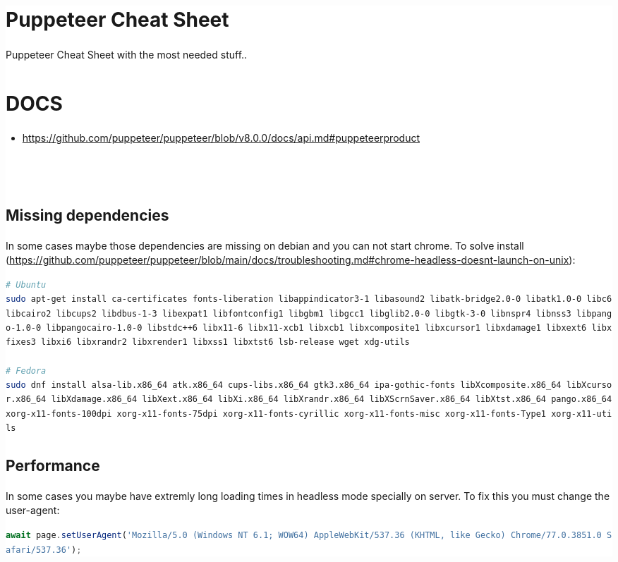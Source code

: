 # Puppeteer Cheat Sheet
Puppeteer Cheat Sheet with the most needed stuff..

# DOCS
- https://github.com/puppeteer/puppeteer/blob/v8.0.0/docs/api.md#puppeteerproduct




<br><br>

## Missing dependencies
In some cases maybe those dependencies are missing on debian and you can not start chrome. To solve install (https://github.com/puppeteer/puppeteer/blob/main/docs/troubleshooting.md#chrome-headless-doesnt-launch-on-unix):
```bash
# Ubuntu
sudo apt-get install ca-certificates fonts-liberation libappindicator3-1 libasound2 libatk-bridge2.0-0 libatk1.0-0 libc6 libcairo2 libcups2 libdbus-1-3 libexpat1 libfontconfig1 libgbm1 libgcc1 libglib2.0-0 libgtk-3-0 libnspr4 libnss3 libpango-1.0-0 libpangocairo-1.0-0 libstdc++6 libx11-6 libx11-xcb1 libxcb1 libxcomposite1 libxcursor1 libxdamage1 libxext6 libxfixes3 libxi6 libxrandr2 libxrender1 libxss1 libxtst6 lsb-release wget xdg-utils

# Fedora
sudo dnf install alsa-lib.x86_64 atk.x86_64 cups-libs.x86_64 gtk3.x86_64 ipa-gothic-fonts libXcomposite.x86_64 libXcursor.x86_64 libXdamage.x86_64 libXext.x86_64 libXi.x86_64 libXrandr.x86_64 libXScrnSaver.x86_64 libXtst.x86_64 pango.x86_64 xorg-x11-fonts-100dpi xorg-x11-fonts-75dpi xorg-x11-fonts-cyrillic xorg-x11-fonts-misc xorg-x11-fonts-Type1 xorg-x11-utils
```





## Performance
In some cases you maybe have extremly long loading times in headless mode specially on server. To fix this you must change the user-agent:
```javascript
await page.setUserAgent('Mozilla/5.0 (Windows NT 6.1; WOW64) AppleWebKit/537.36 (KHTML, like Gecko) Chrome/77.0.3851.0 Safari/537.36');
```



















